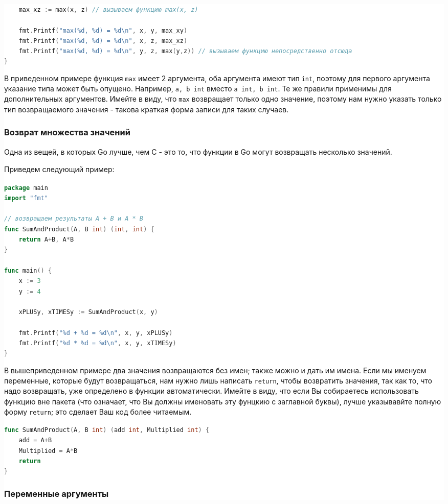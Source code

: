 ```Go
    max_xz := max(x, z) // вызываем функцию max(x, z)

    fmt.Printf("max(%d, %d) = %d\n", x, y, max_xy)
    fmt.Printf("max(%d, %d) = %d\n", x, z, max_xz)
    fmt.Printf("max(%d, %d) = %d\n", y, z, max(y,z)) // вызываем функцию непосредственно отсюда
}
```	
В приведенном примере функция `max` имеет 2 аргумента, оба аргумента имеют тип `int`, поэтому для первого аргумента указание типа может быть опущено. Например, `a, b int` вместо `a int, b int`. Те же правили применимы для дополнительных аргументов. Имейте в виду, что `max` возвращает только одно значение, поэтому нам нужно указать только тип возвращаемого значения - такова краткая форма записи для таких случаев.

### Возврат множества значений

Одна из вещей, в которых Go лучше, чем C - это то, что функции в Go могут возвращать несколько значений.

Приведем следующий пример:
```Go
package main
import "fmt"

// возвращаем результаты A + B и A * B
func SumAndProduct(A, B int) (int, int) {
    return A+B, A*B
}

func main() {
    x := 3
    y := 4

    xPLUSy, xTIMESy := SumAndProduct(x, y)

    fmt.Printf("%d + %d = %d\n", x, y, xPLUSy)
    fmt.Printf("%d * %d = %d\n", x, y, xTIMESy)
}
```		
В вышеприведенном примере два значения возвращаются без имен; также можно и дать им имена. Если мы именуем переменные, которые будут возвращаться, нам нужно лишь написать `return`, чтобы возвратить значения, так как то, что надо возвращать, уже определено в функции автоматически. Имейте в виду, что если Вы собираетесь использовать функцию вне пакета (что означает, что Вы должны именовать эту фунцкию с заглавной буквы), лучше указывавйте полную форму `return`; это сделает Ваш код более читаемым.
```Go
func SumAndProduct(A, B int) (add int, Multiplied int) {
    add = A+B
    Multiplied = A*B
    return
}
```	
### Переменные аргументы
